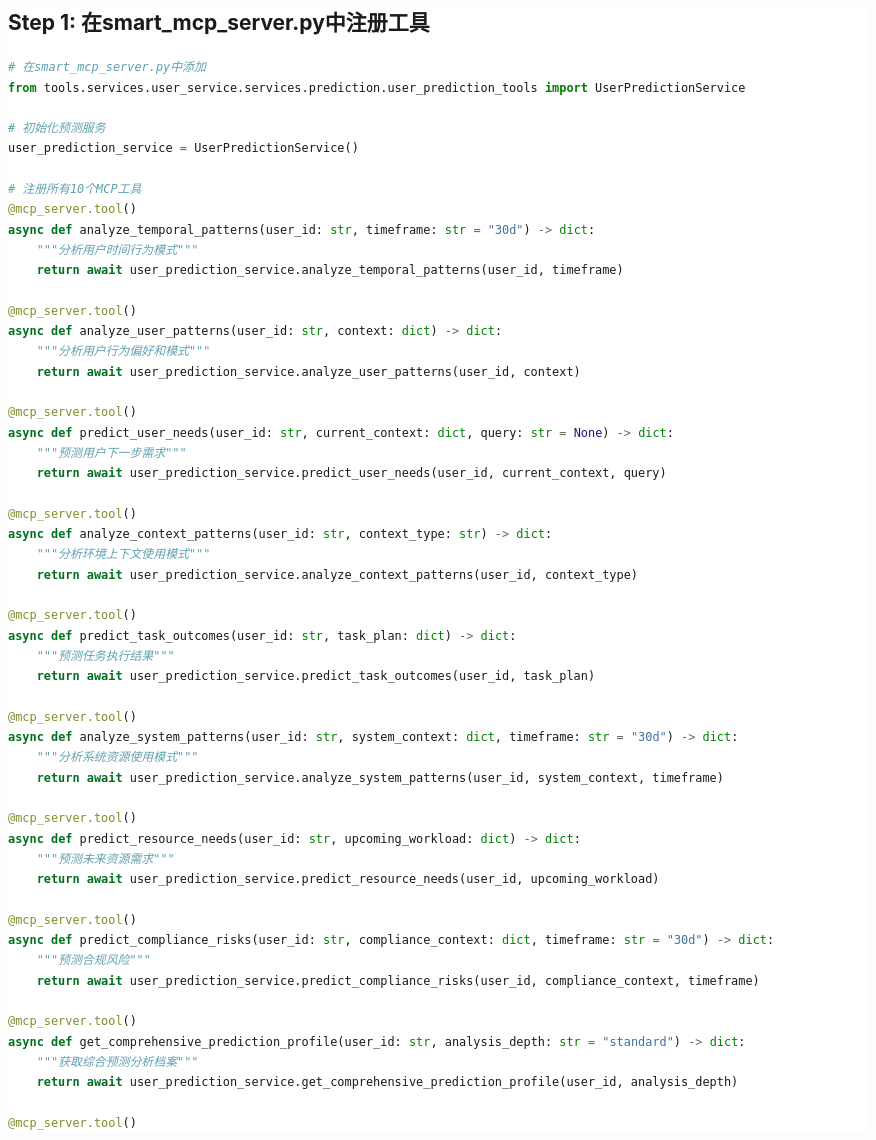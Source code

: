 ## Step 1: 在smart_mcp_server.py中注册工具

```python
# 在smart_mcp_server.py中添加
from tools.services.user_service.services.prediction.user_prediction_tools import UserPredictionService

# 初始化预测服务
user_prediction_service = UserPredictionService()

# 注册所有10个MCP工具
@mcp_server.tool()
async def analyze_temporal_patterns(user_id: str, timeframe: str = "30d") -> dict:
    """分析用户时间行为模式"""
    return await user_prediction_service.analyze_temporal_patterns(user_id, timeframe)

@mcp_server.tool()
async def analyze_user_patterns(user_id: str, context: dict) -> dict:
    """分析用户行为偏好和模式"""
    return await user_prediction_service.analyze_user_patterns(user_id, context)

@mcp_server.tool()
async def predict_user_needs(user_id: str, current_context: dict, query: str = None) -> dict:
    """预测用户下一步需求"""
    return await user_prediction_service.predict_user_needs(user_id, current_context, query)

@mcp_server.tool()
async def analyze_context_patterns(user_id: str, context_type: str) -> dict:
    """分析环境上下文使用模式"""
    return await user_prediction_service.analyze_context_patterns(user_id, context_type)

@mcp_server.tool()
async def predict_task_outcomes(user_id: str, task_plan: dict) -> dict:
    """预测任务执行结果"""
    return await user_prediction_service.predict_task_outcomes(user_id, task_plan)

@mcp_server.tool()
async def analyze_system_patterns(user_id: str, system_context: dict, timeframe: str = "30d") -> dict:
    """分析系统资源使用模式"""
    return await user_prediction_service.analyze_system_patterns(user_id, system_context, timeframe)

@mcp_server.tool()
async def predict_resource_needs(user_id: str, upcoming_workload: dict) -> dict:
    """预测未来资源需求"""
    return await user_prediction_service.predict_resource_needs(user_id, upcoming_workload)

@mcp_server.tool()
async def predict_compliance_risks(user_id: str, compliance_context: dict, timeframe: str = "30d") -> dict:
    """预测合规风险"""
    return await user_prediction_service.predict_compliance_risks(user_id, compliance_context, timeframe)

@mcp_server.tool()
async def get_comprehensive_prediction_profile(user_id: str, analysis_depth: str = "standard") -> dict:
    """获取综合预测分析档案"""
    return await user_prediction_service.get_comprehensive_prediction_profile(user_id, analysis_depth)

@mcp_server.tool()
```
